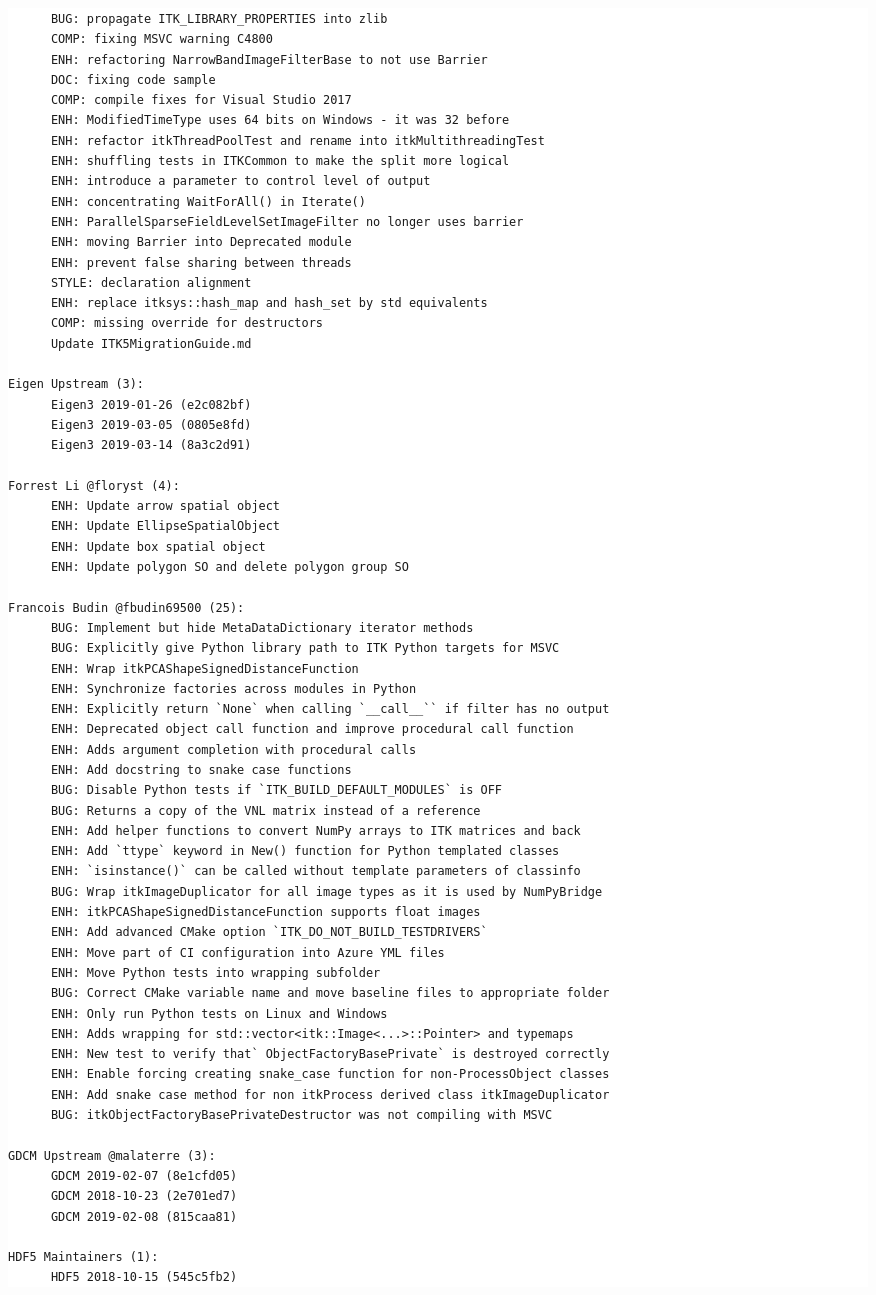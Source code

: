 ```
      BUG: propagate ITK_LIBRARY_PROPERTIES into zlib
      COMP: fixing MSVC warning C4800
      ENH: refactoring NarrowBandImageFilterBase to not use Barrier
      DOC: fixing code sample
      COMP: compile fixes for Visual Studio 2017
      ENH: ModifiedTimeType uses 64 bits on Windows - it was 32 before
      ENH: refactor itkThreadPoolTest and rename into itkMultithreadingTest
      ENH: shuffling tests in ITKCommon to make the split more logical
      ENH: introduce a parameter to control level of output
      ENH: concentrating WaitForAll() in Iterate()
      ENH: ParallelSparseFieldLevelSetImageFilter no longer uses barrier
      ENH: moving Barrier into Deprecated module
      ENH: prevent false sharing between threads
      STYLE: declaration alignment
      ENH: replace itksys::hash_map and hash_set by std equivalents
      COMP: missing override for destructors
      Update ITK5MigrationGuide.md

Eigen Upstream (3):
      Eigen3 2019-01-26 (e2c082bf)
      Eigen3 2019-03-05 (0805e8fd)
      Eigen3 2019-03-14 (8a3c2d91)

Forrest Li @floryst (4):
      ENH: Update arrow spatial object
      ENH: Update EllipseSpatialObject
      ENH: Update box spatial object
      ENH: Update polygon SO and delete polygon group SO

Francois Budin @fbudin69500 (25):
      BUG: Implement but hide MetaDataDictionary iterator methods
      BUG: Explicitly give Python library path to ITK Python targets for MSVC
      ENH: Wrap itkPCAShapeSignedDistanceFunction
      ENH: Synchronize factories across modules in Python
      ENH: Explicitly return `None` when calling `__call__`` if filter has no output
      ENH: Deprecated object call function and improve procedural call function
      ENH: Adds argument completion with procedural calls
      ENH: Add docstring to snake case functions
      BUG: Disable Python tests if `ITK_BUILD_DEFAULT_MODULES` is OFF
      BUG: Returns a copy of the VNL matrix instead of a reference
      ENH: Add helper functions to convert NumPy arrays to ITK matrices and back
      ENH: Add `ttype` keyword in New() function for Python templated classes
      ENH: `isinstance()` can be called without template parameters of classinfo
      BUG: Wrap itkImageDuplicator for all image types as it is used by NumPyBridge
      ENH: itkPCAShapeSignedDistanceFunction supports float images
      ENH: Add advanced CMake option `ITK_DO_NOT_BUILD_TESTDRIVERS`
      ENH: Move part of CI configuration into Azure YML files
      ENH: Move Python tests into wrapping subfolder
      BUG: Correct CMake variable name and move baseline files to appropriate folder
      ENH: Only run Python tests on Linux and Windows
      ENH: Adds wrapping for std::vector<itk::Image<...>::Pointer> and typemaps
      ENH: New test to verify that` ObjectFactoryBasePrivate` is destroyed correctly
      ENH: Enable forcing creating snake_case function for non-ProcessObject classes
      ENH: Add snake case method for non itkProcess derived class itkImageDuplicator
      BUG: itkObjectFactoryBasePrivateDestructor was not compiling with MSVC

GDCM Upstream @malaterre (3):
      GDCM 2019-02-07 (8e1cfd05)
      GDCM 2018-10-23 (2e701ed7)
      GDCM 2019-02-08 (815caa81)

HDF5 Maintainers (1):
      HDF5 2018-10-15 (545c5fb2)
```